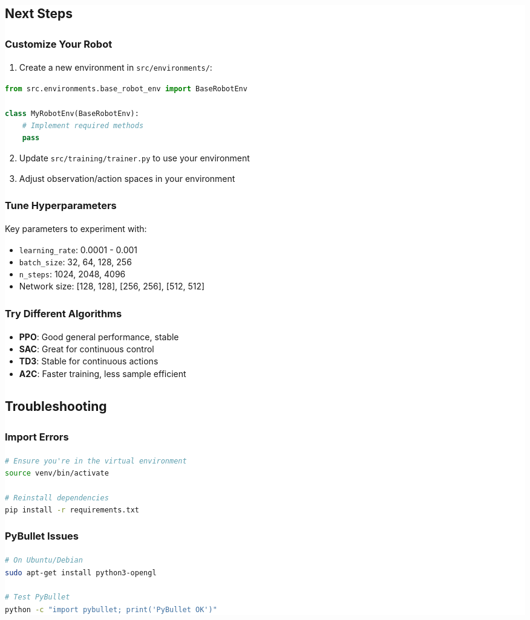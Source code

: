## Next Steps

### Customize Your Robot

1. Create a new environment in `src/environments/`:

```python
from src.environments.base_robot_env import BaseRobotEnv

class MyRobotEnv(BaseRobotEnv):
    # Implement required methods
    pass
```

2. Update `src/training/trainer.py` to use your environment

3. Adjust observation/action spaces in your environment

### Tune Hyperparameters

Key parameters to experiment with:

- `learning_rate`: 0.0001 - 0.001
- `batch_size`: 32, 64, 128, 256
- `n_steps`: 1024, 2048, 4096
- Network size: [128, 128], [256, 256], [512, 512]

### Try Different Algorithms

- **PPO**: Good general performance, stable
- **SAC**: Great for continuous control
- **TD3**: Stable for continuous actions
- **A2C**: Faster training, less sample efficient

## Troubleshooting

### Import Errors

```bash
# Ensure you're in the virtual environment
source venv/bin/activate

# Reinstall dependencies
pip install -r requirements.txt
```

### PyBullet Issues

```bash
# On Ubuntu/Debian
sudo apt-get install python3-opengl

# Test PyBullet
python -c "import pybullet; print('PyBullet OK')"
```
